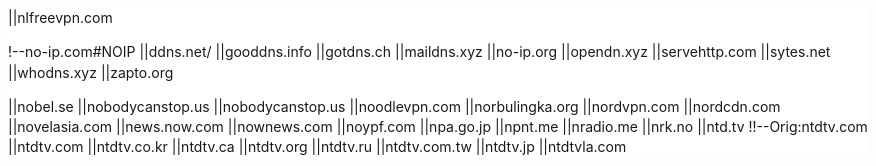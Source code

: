 ||nlfreevpn.com

!--no-ip.com#NOIP
||ddns.net/
||gooddns.info
||gotdns.ch
||maildns.xyz
||no-ip.org
||opendn.xyz
||servehttp.com
||sytes.net
||whodns.xyz
||zapto.org

||nobel.se
||nobodycanstop.us
||nobodycanstop.us
||noodlevpn.com
||norbulingka.org
||nordvpn.com
||nordcdn.com
||novelasia.com
||news.now.com
||nownews.com
||noypf.com
||npa.go.jp
||npnt.me
||nradio.me
||nrk.no
||ntd.tv
!!--Orig:ntdtv.com
||ntdtv.com
||ntdtv.co.kr
||ntdtv.ca
||ntdtv.org
||ntdtv.ru
||ntdtv.com.tw
||ntdtv.jp
||ntdtvla.com